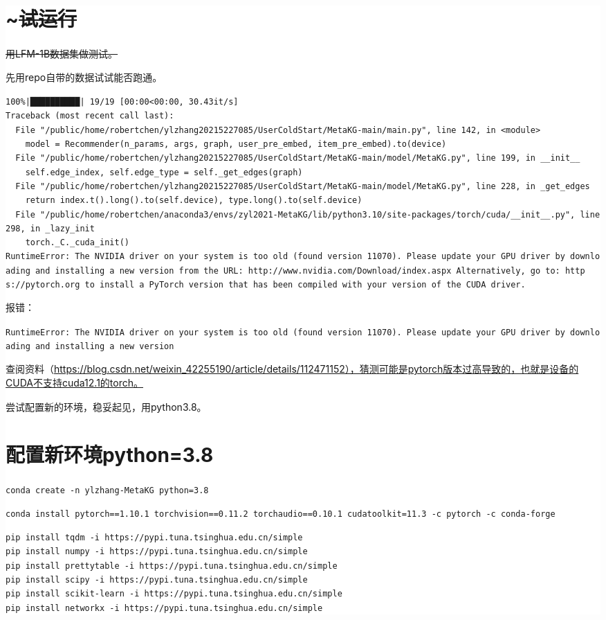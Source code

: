 

# ~~~试运行~~

~~用LFM-1B数据集做测试。~~

先用repo自带的数据试试能否跑通。

```
100%|██████████| 19/19 [00:00<00:00, 30.43it/s]
Traceback (most recent call last):
  File "/public/home/robertchen/ylzhang20215227085/UserColdStart/MetaKG-main/main.py", line 142, in <module>
    model = Recommender(n_params, args, graph, user_pre_embed, item_pre_embed).to(device)
  File "/public/home/robertchen/ylzhang20215227085/UserColdStart/MetaKG-main/model/MetaKG.py", line 199, in __init__
    self.edge_index, self.edge_type = self._get_edges(graph)
  File "/public/home/robertchen/ylzhang20215227085/UserColdStart/MetaKG-main/model/MetaKG.py", line 228, in _get_edges
    return index.t().long().to(self.device), type.long().to(self.device)
  File "/public/home/robertchen/anaconda3/envs/zyl2021-MetaKG/lib/python3.10/site-packages/torch/cuda/__init__.py", line 298, in _lazy_init
    torch._C._cuda_init()
RuntimeError: The NVIDIA driver on your system is too old (found version 11070). Please update your GPU driver by downloading and installing a new version from the URL: http://www.nvidia.com/Download/index.aspx Alternatively, go to: https://pytorch.org to install a PyTorch version that has been compiled with your version of the CUDA driver.
```

报错：

```
RuntimeError: The NVIDIA driver on your system is too old (found version 11070). Please update your GPU driver by downloading and installing a new version 
```

查阅资料（https://blog.csdn.net/weixin_42255190/article/details/112471152），猜测可能是pytorch版本过高导致的，也就是设备的CUDA不支持cuda12.1的torch。

尝试配置新的环境，稳妥起见，用python3.8。



# 配置新环境python=3.8

```
conda create -n ylzhang-MetaKG python=3.8
```

```
conda install pytorch==1.10.1 torchvision==0.11.2 torchaudio==0.10.1 cudatoolkit=11.3 -c pytorch -c conda-forge
```

```
pip install tqdm -i https://pypi.tuna.tsinghua.edu.cn/simple
pip install numpy -i https://pypi.tuna.tsinghua.edu.cn/simple
pip install prettytable -i https://pypi.tuna.tsinghua.edu.cn/simple
pip install scipy -i https://pypi.tuna.tsinghua.edu.cn/simple
pip install scikit-learn -i https://pypi.tuna.tsinghua.edu.cn/simple
pip install networkx -i https://pypi.tuna.tsinghua.edu.cn/simple
```

